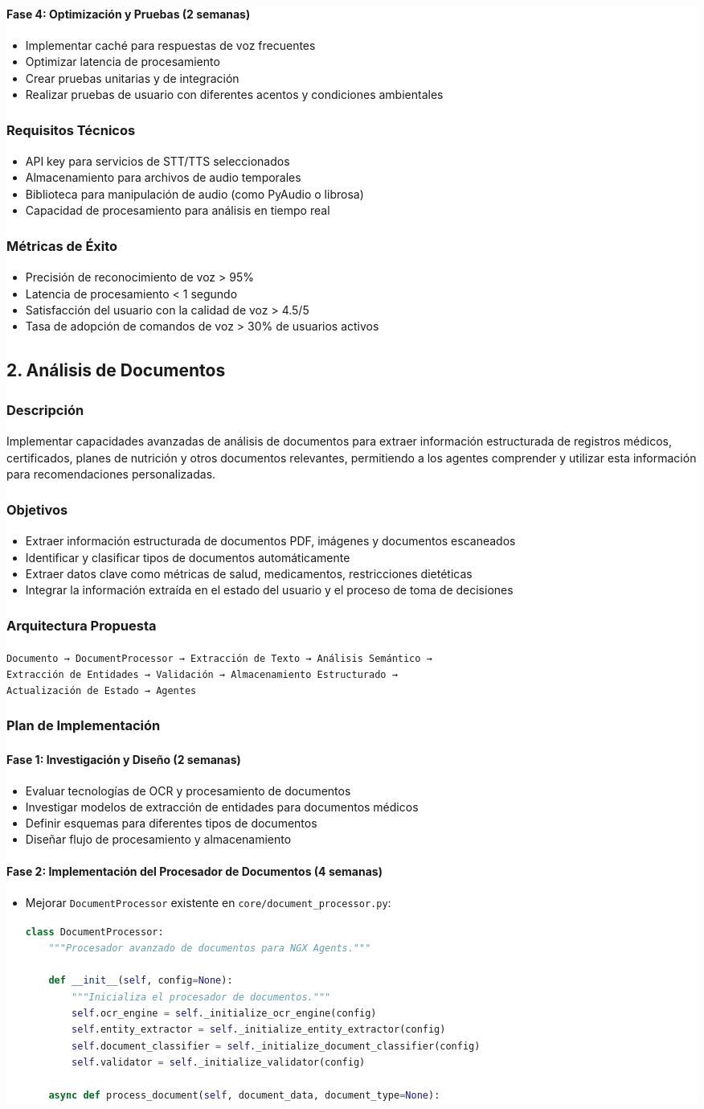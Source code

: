 #### Fase 4: Optimización y Pruebas (2 semanas)
- Implementar caché para respuestas de voz frecuentes
- Optimizar latencia de procesamiento
- Crear pruebas unitarias y de integración
- Realizar pruebas de usuario con diferentes acentos y condiciones ambientales

### Requisitos Técnicos
- API key para servicios de STT/TTS seleccionados
- Almacenamiento para archivos de audio temporales
- Biblioteca para manipulación de audio (como PyAudio o librosa)
- Capacidad de procesamiento para análisis en tiempo real

### Métricas de Éxito
- Precisión de reconocimiento de voz > 95%
- Latencia de procesamiento < 1 segundo
- Satisfacción del usuario con la calidad de voz > 4.5/5
- Tasa de adopción de comandos de voz > 30% de usuarios activos

## 2. Análisis de Documentos

### Descripción
Implementar capacidades avanzadas de análisis de documentos para extraer información estructurada de registros médicos, certificados, planes de nutrición y otros documentos relevantes, permitiendo a los agentes comprender y utilizar esta información para recomendaciones personalizadas.

### Objetivos
- Extraer información estructurada de documentos PDF, imágenes y documentos escaneados
- Identificar y clasificar tipos de documentos automáticamente
- Extraer datos clave como métricas de salud, medicamentos, restricciones dietéticas
- Integrar la información extraída en el estado del usuario y el proceso de toma de decisiones

### Arquitectura Propuesta

```
Documento → DocumentProcessor → Extracción de Texto → Análisis Semántico → 
Extracción de Entidades → Validación → Almacenamiento Estructurado → 
Actualización de Estado → Agentes
```

### Plan de Implementación

#### Fase 1: Investigación y Diseño (2 semanas)
- Evaluar tecnologías de OCR y procesamiento de documentos
- Investigar modelos de extracción de entidades para documentos médicos
- Definir esquemas para diferentes tipos de documentos
- Diseñar flujo de procesamiento y almacenamiento

#### Fase 2: Implementación del Procesador de Documentos (4 semanas)
- Mejorar `DocumentProcessor` existente en `core/document_processor.py`:
  ```python
  class DocumentProcessor:
      """Procesador avanzado de documentos para NGX Agents."""
      
      def __init__(self, config=None):
          """Inicializa el procesador de documentos."""
          self.ocr_engine = self._initialize_ocr_engine(config)
          self.entity_extractor = self._initialize_entity_extractor(config)
          self.document_classifier = self._initialize_document_classifier(config)
          self.validator = self._initialize_validator(config)
          
      async def process_document(self, document_data, document_type=None):
  ```